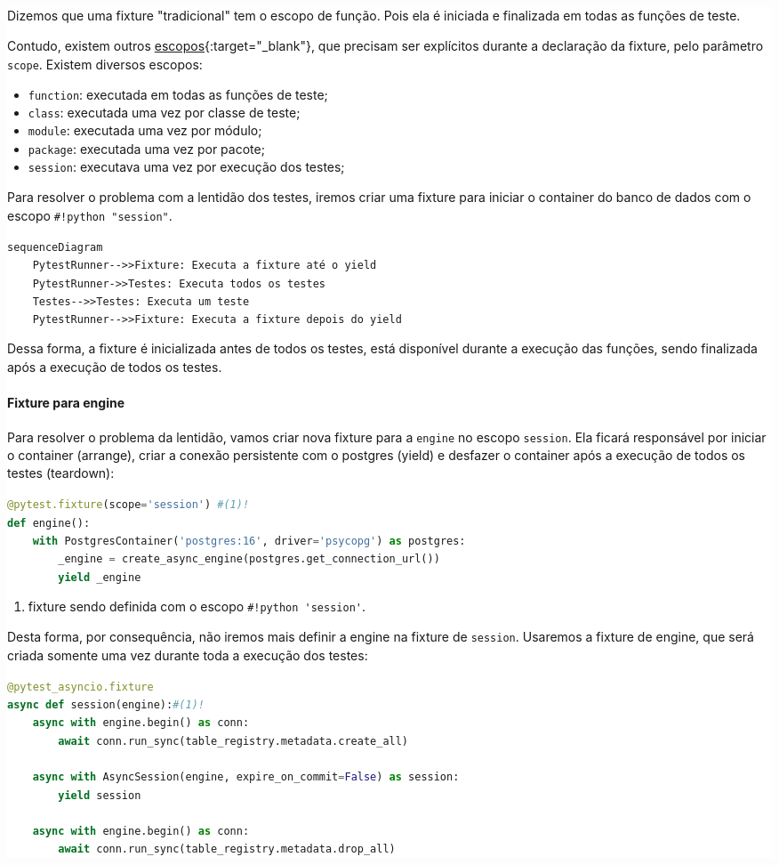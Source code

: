 Dizemos que uma fixture "tradicional" tem o escopo de função. Pois ela é iniciada e finalizada em todas as funções de teste.

Contudo, existem outros [escopos](https://docs.pytest.org/en/latest/how-to/fixtures.html#fixture-scopes){:target="_blank"}, que precisam ser explícitos durante a declaração da fixture, pelo parâmetro `scope`. Existem diversos escopos:

- `function`: executada em todas as funções de teste;
- `class`: executada uma vez por classe de teste;
- `module`: executada uma vez por módulo;
- `package`: executada uma vez por pacote;
- `session`: executava uma vez por execução dos testes;

Para resolver o problema com a lentidão dos testes, iremos criar uma fixture para iniciar o container do banco de dados com o escopo `#!python "session"`.

```mermaid
sequenceDiagram
    PytestRunner-->>Fixture: Executa a fixture até o yield
    PytestRunner->>Testes: Executa todos os testes
	Testes-->>Testes: Executa um teste
    PytestRunner-->>Fixture: Executa a fixture depois do yield
```

Dessa forma, a fixture é inicializada antes de todos os testes, está disponível durante a execução das funções, sendo finalizada após a execução de todos os testes.

#### Fixture para engine

Para resolver o problema da lentidão, vamos criar nova fixture para a `engine` no escopo `session`. Ela ficará responsável por iniciar o container (arrange), criar a conexão persistente com o postgres (yield) e desfazer o container após a execução de todos os testes (teardown):


```python title="tests/conftest.py" hl_lines="1 7"
@pytest.fixture(scope='session') #(1)!
def engine():
    with PostgresContainer('postgres:16', driver='psycopg') as postgres:
        _engine = create_async_engine(postgres.get_connection_url())
        yield _engine
```

1. fixture sendo definida com o escopo `#!python 'session'`.

Desta forma, por consequência, não iremos mais definir a engine na fixture de `session`. Usaremos a fixture de engine, que será criada somente uma vez durante toda a execução dos testes:

```python title="tests/conftest.py" hl_lines="2"
@pytest_asyncio.fixture
async def session(engine):#(1)!
    async with engine.begin() as conn:
        await conn.run_sync(table_registry.metadata.create_all)

    async with AsyncSession(engine, expire_on_commit=False) as session:
        yield session

    async with engine.begin() as conn:
        await conn.run_sync(table_registry.metadata.drop_all)
```
